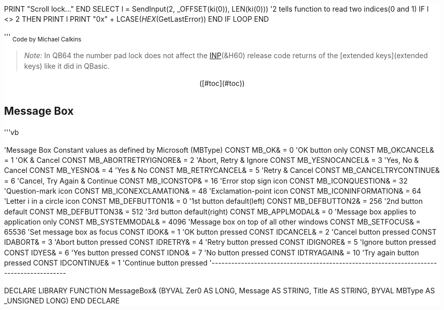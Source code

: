    PRINT "Scroll lock..."
 END SELECT
 l = SendInput(2, _OFFSET(ki(0)), LEN(ki(0))) '2 tells function to read two indices(0 and 1)
 IF l <> 2 THEN
  PRINT l
  PRINT "0x" + LCASE$(HEX$(GetLastError))
 END IF
LOOP
END 

'''
<sub>Code by Michael Calkins</sub>
>  *Note:* In QB64 the number pad lock does not affect the [INP](INP)(&H60) release code returns of the [extended keys](extended keys) like it did in QBasic.


<p style="text-align: center">([#toc](#toc))</p>

## Message Box



'''vb

'Message Box Constant values as defined by Microsoft (MBType)
CONST MB_OK& = 0                'OK button only
CONST MB_OKCANCEL& = 1          'OK & Cancel
CONST MB_ABORTRETRYIGNORE& = 2  'Abort, Retry & Ignore
CONST MB_YESNOCANCEL& = 3       'Yes, No & Cancel
CONST MB_YESNO& = 4             'Yes & No
CONST MB_RETRYCANCEL& = 5       'Retry & Cancel
CONST MB_CANCELTRYCONTINUE& = 6 'Cancel, Try Again & Continue
CONST MB_ICONSTOP& = 16         'Error stop sign icon
CONST MB_ICONQUESTION& = 32     'Question-mark icon
CONST MB_ICONEXCLAMATION& = 48  'Exclamation-point icon
CONST MB_ICONINFORMATION& = 64  'Letter i in a circle icon
CONST MB_DEFBUTTON1& = 0        '1st button default(left)
CONST MB_DEFBUTTON2& = 256      '2nd button default
CONST MB_DEFBUTTON3& = 512      '3rd button default(right)
CONST MB_APPLMODAL& = 0         'Message box applies to application only
CONST MB_SYSTEMMODAL& = 4096    'Message box on top of all other windows
CONST MB_SETFOCUS& = 65536      'Set message box as focus
CONST IDOK& = 1                 'OK button pressed
CONST IDCANCEL& = 2             'Cancel button pressed
CONST IDABORT& = 3              'Abort button pressed
CONST IDRETRY& = 4              'Retry button pressed
CONST IDIGNORE& = 5             'Ignore button pressed
CONST IDYES& = 6                'Yes button pressed
CONST IDNO& = 7                 'No button pressed
CONST IDTRYAGAIN& = 10          'Try again button pressed
CONST IDCONTINUE& = 1           'Continue button pressed
'----------------------------------------------------------------------------------------

DECLARE LIBRARY
FUNCTION MessageBox& (BYVAL Zer0 AS LONG, Message AS STRING, Title AS STRING, BYVAL MBType AS _UNSIGNED LONG)
END DECLARE
